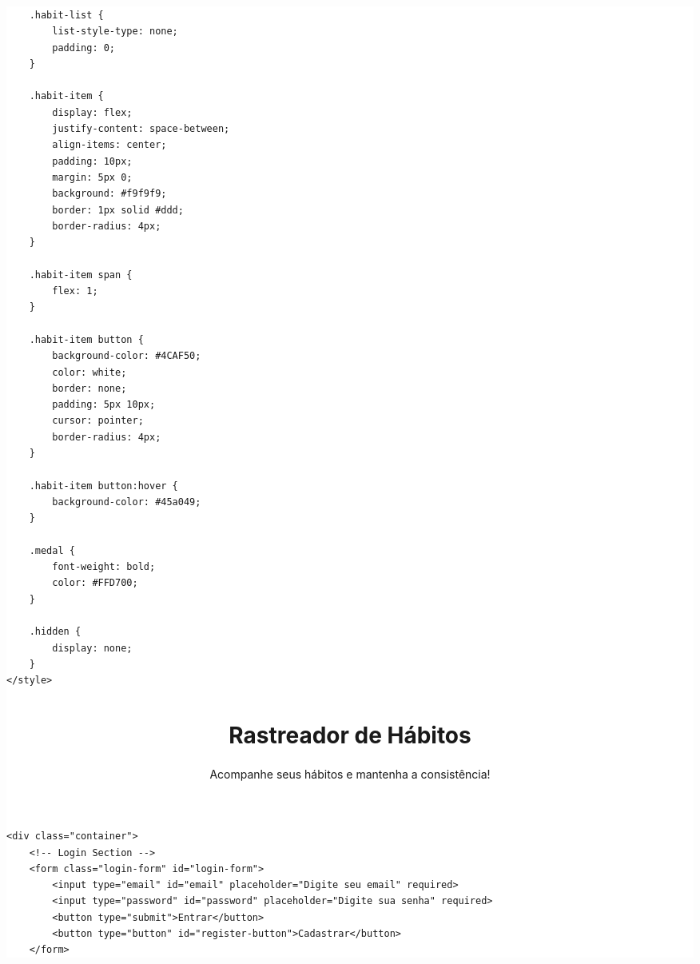         .habit-list {
            list-style-type: none;
            padding: 0;
        }

        .habit-item {
            display: flex;
            justify-content: space-between;
            align-items: center;
            padding: 10px;
            margin: 5px 0;
            background: #f9f9f9;
            border: 1px solid #ddd;
            border-radius: 4px;
        }

        .habit-item span {
            flex: 1;
        }

        .habit-item button {
            background-color: #4CAF50;
            color: white;
            border: none;
            padding: 5px 10px;
            cursor: pointer;
            border-radius: 4px;
        }

        .habit-item button:hover {
            background-color: #45a049;
        }

        .medal {
            font-weight: bold;
            color: #FFD700;
        }

        .hidden {
            display: none;
        }
    </style>
</head>
<body>
    <header>
        <h1>Rastreador de Hábitos</h1>
        <p>Acompanhe seus hábitos e mantenha a consistência!</p>
    </header>

    <div class="container">
        <!-- Login Section -->
        <form class="login-form" id="login-form">
            <input type="email" id="email" placeholder="Digite seu email" required>
            <input type="password" id="password" placeholder="Digite sua senha" required>
            <button type="submit">Entrar</button>
            <button type="button" id="register-button">Cadastrar</button>
        </form>
